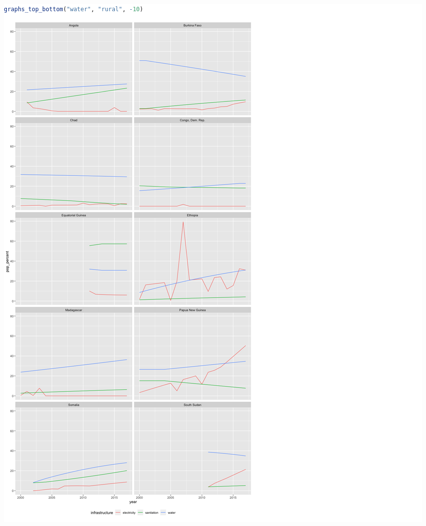 ``` r
graphs_top_bottom("water", "rural", -10)
```

![](infrastructure_files/figure-gfm/unnamed-chunk-15-3.png)
